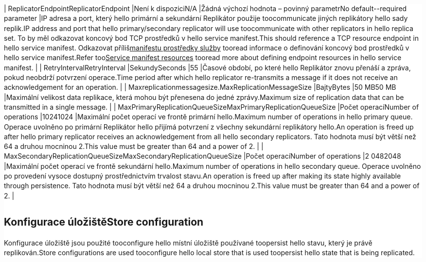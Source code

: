 | <span data-ttu-id="e7843-129">ReplicatorEndpoint</span><span class="sxs-lookup"><span data-stu-id="e7843-129">ReplicatorEndpoint</span></span> |<span data-ttu-id="e7843-130">Není k dispozici</span><span class="sxs-lookup"><span data-stu-id="e7843-130">N/A</span></span> |<span data-ttu-id="e7843-131">Žádná výchozí hodnota – povinný parametr</span><span class="sxs-lookup"><span data-stu-id="e7843-131">No default--required parameter</span></span> |<span data-ttu-id="e7843-132">IP adresa a port, který hello primární a sekundární Replikátor použije toocommunicate jiných replikátory hello sady replik.</span><span class="sxs-lookup"><span data-stu-id="e7843-132">IP address and port that hello primary/secondary replicator will use toocommunicate with other replicators in hello replica set.</span></span> <span data-ttu-id="e7843-133">To by měl odkazovat koncový bod TCP prostředků v hello service manifest.</span><span class="sxs-lookup"><span data-stu-id="e7843-133">This should reference a TCP resource endpoint in hello service manifest.</span></span> <span data-ttu-id="e7843-134">Odkazovat příliš[manifestu prostředky služby](service-fabric-service-manifest-resources.md) tooread informace o definování koncový bod prostředků v hello service manifest.</span><span class="sxs-lookup"><span data-stu-id="e7843-134">Refer too[Service manifest resources](service-fabric-service-manifest-resources.md) tooread more about defining endpoint resources in hello service manifest.</span></span> |
| <span data-ttu-id="e7843-135">RetryInterval</span><span class="sxs-lookup"><span data-stu-id="e7843-135">RetryInterval</span></span> |<span data-ttu-id="e7843-136">Sekundy</span><span class="sxs-lookup"><span data-stu-id="e7843-136">Seconds</span></span> |<span data-ttu-id="e7843-137">5</span><span class="sxs-lookup"><span data-stu-id="e7843-137">5</span></span> |<span data-ttu-id="e7843-138">Časové období, po které hello Replikátor znovu přenáší a zpráva, pokud neobdrží potvrzení operace.</span><span class="sxs-lookup"><span data-stu-id="e7843-138">Time period after which hello replicator re-transmits a message if it does not receive an acknowledgement for an operation.</span></span> |
| <span data-ttu-id="e7843-139">Maxreplicationmessagesize.</span><span class="sxs-lookup"><span data-stu-id="e7843-139">MaxReplicationMessageSize</span></span> |<span data-ttu-id="e7843-140">Bajty</span><span class="sxs-lookup"><span data-stu-id="e7843-140">Bytes</span></span> |<span data-ttu-id="e7843-141">50 MB</span><span class="sxs-lookup"><span data-stu-id="e7843-141">50 MB</span></span> |<span data-ttu-id="e7843-142">Maximální velikost data replikace, která mohou být přenesena do jedné zprávy.</span><span class="sxs-lookup"><span data-stu-id="e7843-142">Maximum size of replication data that can be transmitted in a single message.</span></span> |
| <span data-ttu-id="e7843-143">MaxPrimaryReplicationQueueSize</span><span class="sxs-lookup"><span data-stu-id="e7843-143">MaxPrimaryReplicationQueueSize</span></span> |<span data-ttu-id="e7843-144">Počet operací</span><span class="sxs-lookup"><span data-stu-id="e7843-144">Number of operations</span></span> |<span data-ttu-id="e7843-145">1024</span><span class="sxs-lookup"><span data-stu-id="e7843-145">1024</span></span> |<span data-ttu-id="e7843-146">Maximální počet operací ve frontě primární hello.</span><span class="sxs-lookup"><span data-stu-id="e7843-146">Maximum number of operations in hello primary queue.</span></span> <span data-ttu-id="e7843-147">Operace uvolněno po primární Replikátor hello přijímá potvrzení z všechny sekundární replikátory hello.</span><span class="sxs-lookup"><span data-stu-id="e7843-147">An operation is freed up after hello primary replicator receives an acknowledgement from all hello secondary replicators.</span></span> <span data-ttu-id="e7843-148">Tato hodnota musí být větší než 64 a druhou mocninou 2.</span><span class="sxs-lookup"><span data-stu-id="e7843-148">This value must be greater than 64 and a power of 2.</span></span> |
| <span data-ttu-id="e7843-149">MaxSecondaryReplicationQueueSize</span><span class="sxs-lookup"><span data-stu-id="e7843-149">MaxSecondaryReplicationQueueSize</span></span> |<span data-ttu-id="e7843-150">Počet operací</span><span class="sxs-lookup"><span data-stu-id="e7843-150">Number of operations</span></span> |<span data-ttu-id="e7843-151">2 048</span><span class="sxs-lookup"><span data-stu-id="e7843-151">2048</span></span> |<span data-ttu-id="e7843-152">Maximální počet operací ve frontě sekundární hello.</span><span class="sxs-lookup"><span data-stu-id="e7843-152">Maximum number of operations in hello secondary queue.</span></span> <span data-ttu-id="e7843-153">Operace uvolněno po provedení vysoce dostupný prostřednictvím trvalost stavu.</span><span class="sxs-lookup"><span data-stu-id="e7843-153">An operation is freed up after making its state highly available through persistence.</span></span> <span data-ttu-id="e7843-154">Tato hodnota musí být větší než 64 a druhou mocninou 2.</span><span class="sxs-lookup"><span data-stu-id="e7843-154">This value must be greater than 64 and a power of 2.</span></span> |

## <a name="store-configuration"></a><span data-ttu-id="e7843-155">Konfigurace úložiště</span><span class="sxs-lookup"><span data-stu-id="e7843-155">Store configuration</span></span>
<span data-ttu-id="e7843-156">Konfigurace úložiště jsou použité tooconfigure hello místní úložiště používané toopersist hello stavu, který je právě replikován.</span><span class="sxs-lookup"><span data-stu-id="e7843-156">Store configurations are used tooconfigure hello local store that is used toopersist hello state that is being replicated.</span></span>
